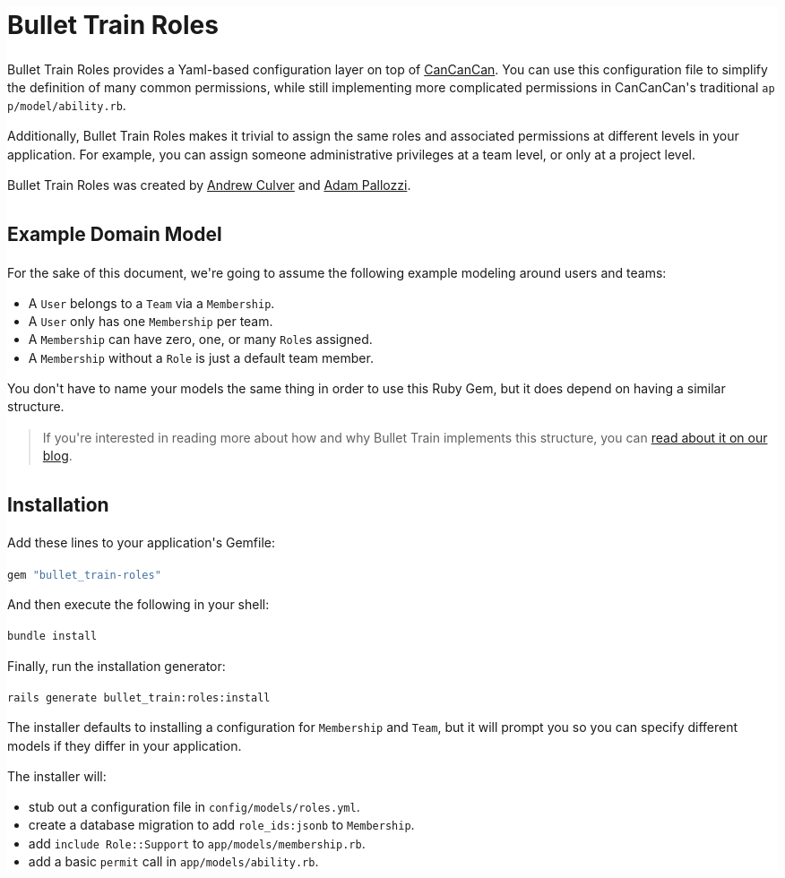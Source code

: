 # Bullet Train Roles

Bullet Train Roles provides a Yaml-based configuration layer on top of [CanCanCan](https://github.com/CanCanCommunity/cancancan). You can use this configuration file to simplify the definition of many common permissions, while still implementing more complicated permissions in CanCanCan's traditional `app/model/ability.rb`.

Additionally, Bullet Train Roles makes it trivial to assign the same roles and associated permissions at different levels in your application. For example, you can assign someone administrative privileges at a team level, or only at a project level.

Bullet Train Roles was created by [Andrew Culver](http://twitter.com/andrewculver) and [Adam Pallozzi](https://twitter.com/adampallozzi).

## Example Domain Model

For the sake of this document, we're going to assume the following example modeling around users and teams:

- A `User` belongs to a `Team` via a `Membership`.
- A `User` only has one `Membership` per team.
- A `Membership` can have zero, one, or many `Role`s assigned.
- A `Membership` without a `Role` is just a default team member.

You don't have to name your models the same thing in order to use this Ruby Gem, but it does depend on having a similar structure.

> If you're interested in reading more about how and why Bullet Train implements this structure, you can [read about it on our blog](https://blog.bullettrain.co/teams-should-be-an-mvp-feature/).

## Installation

Add these lines to your application's Gemfile:

```ruby
gem "bullet_train-roles"
```

And then execute the following in your shell:

```
bundle install
```

Finally, run the installation generator:

```
rails generate bullet_train:roles:install
```

The installer defaults to installing a configuration for `Membership` and `Team`, but it will prompt you so you can specify different models if they differ in your application.

The installer will:

 - stub out a configuration file in `config/models/roles.yml`.
 - create a database migration to add `role_ids:jsonb` to `Membership`.
 - add `include Role::Support` to `app/models/membership.rb`.
 - add a basic `permit` call in `app/models/ability.rb`.

